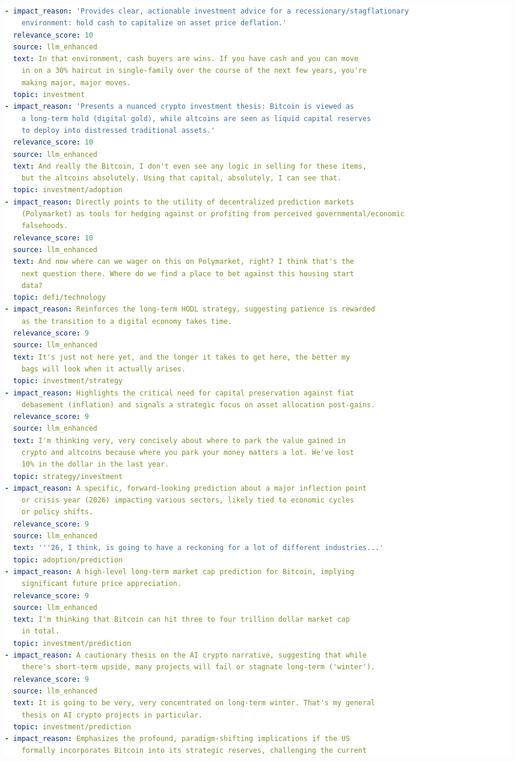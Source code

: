 ```yaml
- impact_reason: 'Provides clear, actionable investment advice for a recessionary/stagflationary
    environment: hold cash to capitalize on asset price deflation.'
  relevance_score: 10
  source: llm_enhanced
  text: In that environment, cash buyers are wins. If you have cash and you can move
    in on a 30% haircut in single-family over the course of the next few years, you're
    making major, major moves.
  topic: investment
- impact_reason: 'Presents a nuanced crypto investment thesis: Bitcoin is viewed as
    a long-term hold (digital gold), while altcoins are seen as liquid capital reserves
    to deploy into distressed traditional assets.'
  relevance_score: 10
  source: llm_enhanced
  text: And really the Bitcoin, I don't even see any logic in selling for these items,
    but the altcoins absolutely. Using that capital, absolutely, I can see that.
  topic: investment/adoption
- impact_reason: Directly points to the utility of decentralized prediction markets
    (Polymarket) as tools for hedging against or profiting from perceived governmental/economic
    falsehoods.
  relevance_score: 10
  source: llm_enhanced
  text: And now where can we wager on this on Polymarket, right? I think that's the
    next question there. Where do we find a place to bet against this housing start
    data?
  topic: defi/technology
- impact_reason: Reinforces the long-term HODL strategy, suggesting patience is rewarded
    as the transition to a digital economy takes time.
  relevance_score: 9
  source: llm_enhanced
  text: It's just not here yet, and the longer it takes to get here, the better my
    bags will look when it actually arises.
  topic: investment/strategy
- impact_reason: Highlights the critical need for capital preservation against fiat
    debasement (inflation) and signals a strategic focus on asset allocation post-gains.
  relevance_score: 9
  source: llm_enhanced
  text: I'm thinking very, very concisely about where to park the value gained in
    crypto and altcoins because where you park your money matters a lot. We've lost
    10% in the dollar in the last year.
  topic: strategy/investment
- impact_reason: A specific, forward-looking prediction about a major inflection point
    or crisis year (2026) impacting various sectors, likely tied to economic cycles
    or policy shifts.
  relevance_score: 9
  source: llm_enhanced
  text: '''26, I think, is going to have a reckoning for a lot of different industries...'
  topic: adoption/prediction
- impact_reason: A high-level long-term market cap prediction for Bitcoin, implying
    significant future price appreciation.
  relevance_score: 9
  source: llm_enhanced
  text: I'm thinking that Bitcoin can hit three to four trillion dollar market cap
    in total.
  topic: investment/prediction
- impact_reason: A cautionary thesis on the AI crypto narrative, suggesting that while
    there's short-term upside, many projects will fail or stagnate long-term ('winter').
  relevance_score: 9
  source: llm_enhanced
  text: It is going to be very, very concentrated on long-term winter. That's my general
    thesis on AI crypto projects in particular.
  topic: investment/prediction
- impact_reason: Emphasizes the profound, paradigm-shifting implications if the US
    formally incorporates Bitcoin into its strategic reserves, challenging the current
```